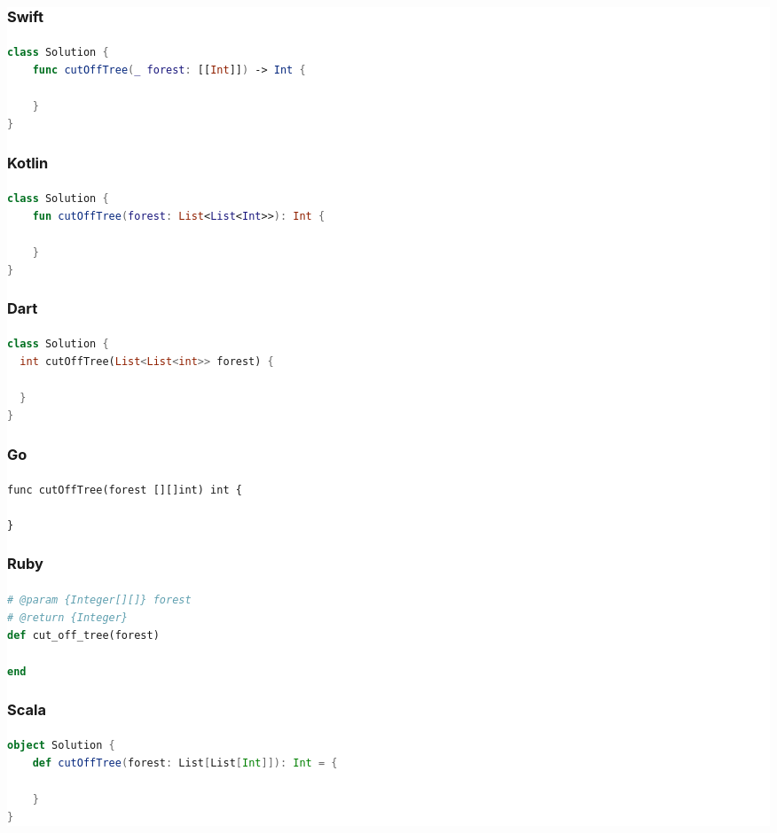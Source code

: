 ### Swift

```swift
class Solution {
    func cutOffTree(_ forest: [[Int]]) -> Int {
        
    }
}
```

### Kotlin

```kotlin
class Solution {
    fun cutOffTree(forest: List<List<Int>>): Int {
        
    }
}
```

### Dart

```dart
class Solution {
  int cutOffTree(List<List<int>> forest) {
    
  }
}
```

### Go

```golang
func cutOffTree(forest [][]int) int {
    
}
```

### Ruby

```ruby
# @param {Integer[][]} forest
# @return {Integer}
def cut_off_tree(forest)
    
end
```

### Scala

```scala
object Solution {
    def cutOffTree(forest: List[List[Int]]): Int = {
        
    }
}
```
